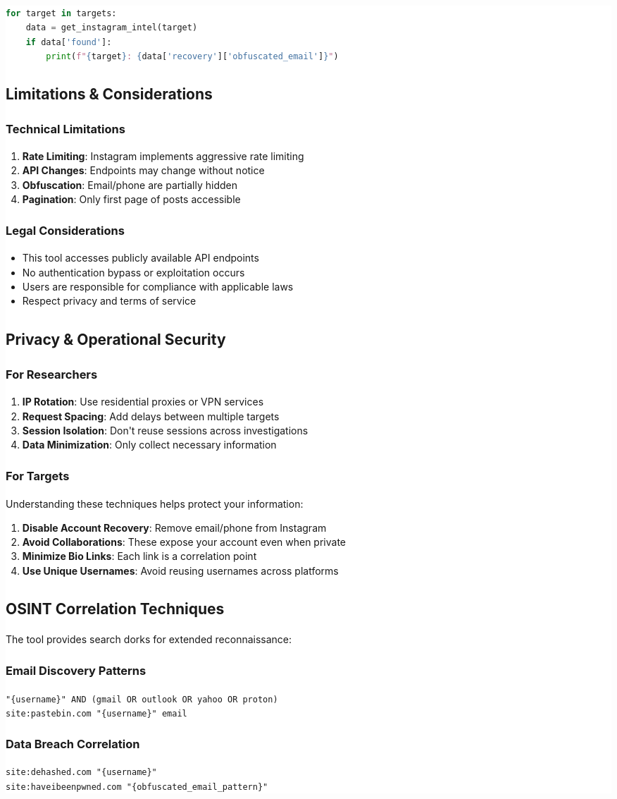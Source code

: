 ```python
for target in targets:
    data = get_instagram_intel(target)
    if data['found']:
        print(f"{target}: {data['recovery']['obfuscated_email']}")
```

## Limitations & Considerations

### Technical Limitations

1. **Rate Limiting**: Instagram implements aggressive rate limiting
2. **API Changes**: Endpoints may change without notice
3. **Obfuscation**: Email/phone are partially hidden
4. **Pagination**: Only first page of posts accessible

### Legal Considerations

- This tool accesses publicly available API endpoints
- No authentication bypass or exploitation occurs
- Users are responsible for compliance with applicable laws
- Respect privacy and terms of service

## Privacy & Operational Security

### For Researchers

1. **IP Rotation**: Use residential proxies or VPN services
2. **Request Spacing**: Add delays between multiple targets
3. **Session Isolation**: Don't reuse sessions across investigations
4. **Data Minimization**: Only collect necessary information

### For Targets

Understanding these techniques helps protect your information:

1. **Disable Account Recovery**: Remove email/phone from Instagram
2. **Avoid Collaborations**: These expose your account even when private
3. **Minimize Bio Links**: Each link is a correlation point
4. **Use Unique Usernames**: Avoid reusing usernames across platforms

## OSINT Correlation Techniques

The tool provides search dorks for extended reconnaissance:

### Email Discovery Patterns
```
"{username}" AND (gmail OR outlook OR yahoo OR proton)
site:pastebin.com "{username}" email
```

### Data Breach Correlation
```
site:dehashed.com "{username}"
site:haveibeenpwned.com "{obfuscated_email_pattern}"
```

